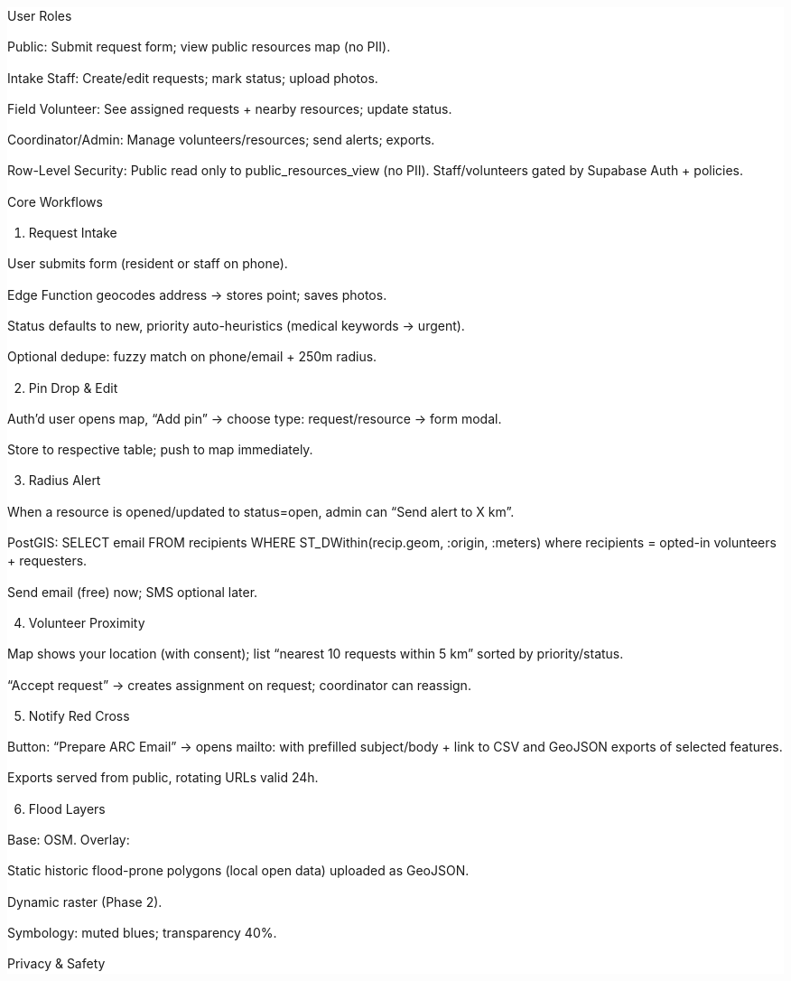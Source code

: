 User Roles

Public: Submit request form; view public resources map (no PII).

Intake Staff: Create/edit requests; mark status; upload photos.

Field Volunteer: See assigned requests + nearby resources; update status.

Coordinator/Admin: Manage volunteers/resources; send alerts; exports.

Row-Level Security: Public read only to public_resources_view (no PII). Staff/volunteers gated by Supabase Auth + policies.

Core Workflows
1) Request Intake

User submits form (resident or staff on phone).

Edge Function geocodes address → stores point; saves photos.

Status defaults to new, priority auto-heuristics (medical keywords → urgent).

Optional dedupe: fuzzy match on phone/email + 250m radius.

2) Pin Drop & Edit

Auth’d user opens map, “Add pin” → choose type: request/resource → form modal.

Store to respective table; push to map immediately.

3) Radius Alert

When a resource is opened/updated to status=open, admin can “Send alert to X km”.

PostGIS: SELECT email FROM recipients WHERE ST_DWithin(recip.geom, :origin, :meters) where recipients = opted-in volunteers + requesters.

Send email (free) now; SMS optional later.

4) Volunteer Proximity

Map shows your location (with consent); list “nearest 10 requests within 5 km” sorted by priority/status.

“Accept request” → creates assignment on request; coordinator can reassign.

5) Notify Red Cross

Button: “Prepare ARC Email” → opens mailto: with prefilled subject/body + link to CSV and GeoJSON exports of selected features.

Exports served from public, rotating URLs valid 24h.

6) Flood Layers

Base: OSM. Overlay:

Static historic flood-prone polygons (local open data) uploaded as GeoJSON.

Dynamic raster (Phase 2).

Symbology: muted blues; transparency 40%.

Privacy & Safety
